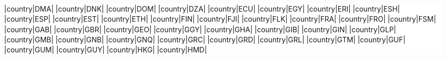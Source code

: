 |country|DMA|
|country|DNK|
|country|DOM|
|country|DZA|
|country|ECU|
|country|EGY|
|country|ERI|
|country|ESH|
|country|ESP|
|country|EST|
|country|ETH|
|country|FIN|
|country|FJI|
|country|FLK|
|country|FRA|
|country|FRO|
|country|FSM|
|country|GAB|
|country|GBR|
|country|GEO|
|country|GGY|
|country|GHA|
|country|GIB|
|country|GIN|
|country|GLP|
|country|GMB|
|country|GNB|
|country|GNQ|
|country|GRC|
|country|GRD|
|country|GRL|
|country|GTM|
|country|GUF|
|country|GUM|
|country|GUY|
|country|HKG|
|country|HMD|
